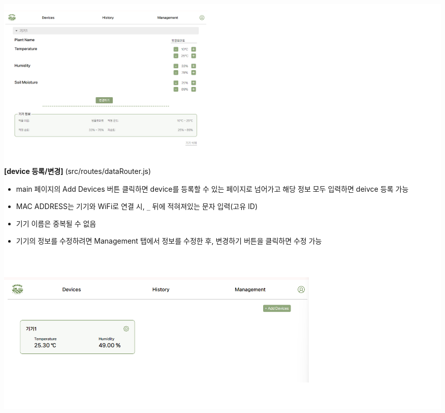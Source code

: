 <img src="/README_img/image-9.png" width="400" height="300"/>

**[device 등록/변경]** (src/routes/dataRouter.js)

-    main 페이지의 Add Devices 버튼 클릭하면 device를 등록할 수 있는 페이지로 넘어가고 해당 정보 모두 입력하면 deivce 등록 가능

-    MAC ADDRESS는 기기와 WiFi로 연결 시, `_` 뒤에 적혀져있는 문자 입력(고유 ID)
-    기기 이름은 중복될 수 없음

-    기기의 정보를 수정하려면 Management 탭에서 정보를 수정한 후, 변경하기 버튼을 클릭하면 수정 가능

<img src="/README_img/image-10.png" width="600" height="300"/>